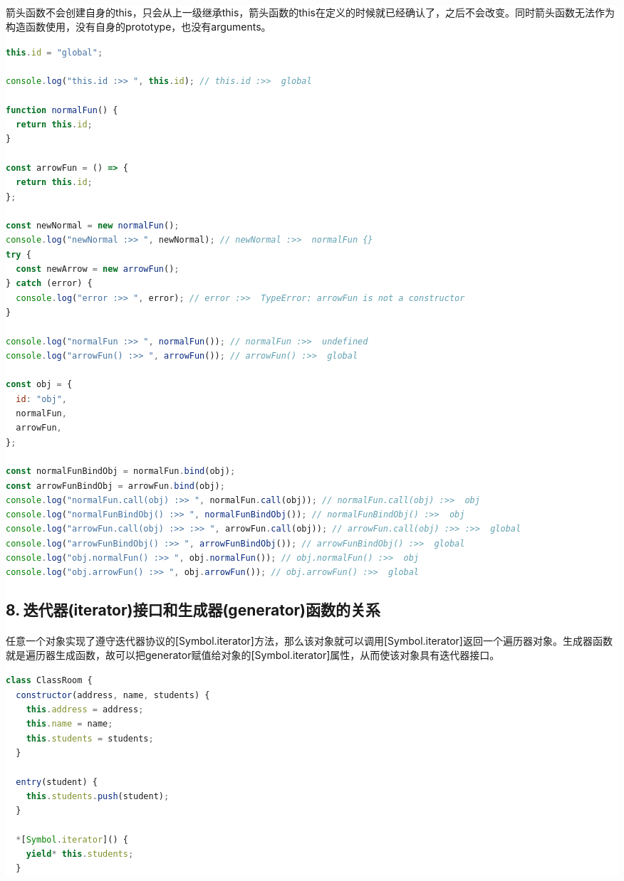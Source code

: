 箭头函数不会创建自身的this，只会从上一级继承this，箭头函数的this在定义的时候就已经确认了，之后不会改变。同时箭头函数无法作为构造函数使用，没有自身的prototype，也没有arguments。

```js
this.id = "global";

console.log("this.id :>> ", this.id); // this.id :>>  global

function normalFun() {
  return this.id;
}

const arrowFun = () => {
  return this.id;
};

const newNormal = new normalFun();
console.log("newNormal :>> ", newNormal); // newNormal :>>  normalFun {}
try {
  const newArrow = new arrowFun();
} catch (error) {
  console.log("error :>> ", error); // error :>>  TypeError: arrowFun is not a constructor
}

console.log("normalFun :>> ", normalFun()); // normalFun :>>  undefined
console.log("arrowFun() :>> ", arrowFun()); // arrowFun() :>>  global

const obj = {
  id: "obj",
  normalFun,
  arrowFun,
};

const normalFunBindObj = normalFun.bind(obj);
const arrowFunBindObj = arrowFun.bind(obj);
console.log("normalFun.call(obj) :>> ", normalFun.call(obj)); // normalFun.call(obj) :>>  obj
console.log("normalFunBindObj() :>> ", normalFunBindObj()); // normalFunBindObj() :>>  obj
console.log("arrowFun.call(obj) :>> :>> ", arrowFun.call(obj)); // arrowFun.call(obj) :>> :>>  global
console.log("arrowFunBindObj() :>> ", arrowFunBindObj()); // arrowFunBindObj() :>>  global
console.log("obj.normalFun() :>> ", obj.normalFun()); // obj.normalFun() :>>  obj
console.log("obj.arrowFun() :>> ", obj.arrowFun()); // obj.arrowFun() :>>  global
```

## 8. 迭代器(iterator)接口和生成器(generator)函数的关系

任意一个对象实现了遵守迭代器协议的[Symbol.iterator]方法，那么该对象就可以调用[Symbol.iterator]返回一个遍历器对象。生成器函数就是遍历器生成函数，故可以把generator赋值给对象的[Symbol.iterator]属性，从而使该对象具有迭代器接口。

```js
class ClassRoom {
  constructor(address, name, students) {
    this.address = address;
    this.name = name;
    this.students = students;
  }

  entry(student) {
    this.students.push(student);
  }

  *[Symbol.iterator]() {
    yield* this.students;
  }

```